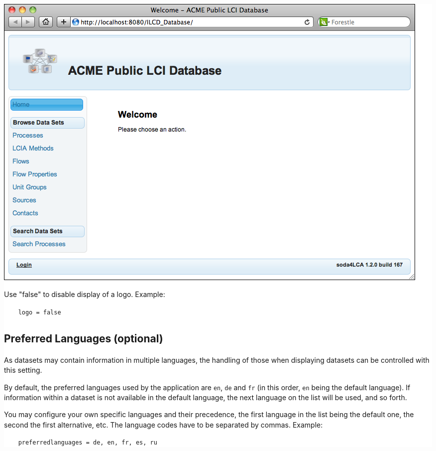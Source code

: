 ![ ](images/configuration_logo.png)

Use "false" to disable display of a logo. Example:

```
    logo = false
```


Preferred Languages (optional)
------------------------------

As datasets may contain information in multiple languages, the handling
of those when displaying datasets can be controlled with this setting.

By default, the preferred languages used by the application are `en`, `de`
and `fr` (in this order, `en` being the default language). If information
within a dataset is not available in the default language, the next
language on the list will be used, and so forth.

You may configure your own specific languages and their precedence, the
first language in the list being the default one, the second the first
alternative, etc. The language codes have to be separated by commas.
Example:

```
    preferredlanguages = de, en, fr, es, ru
```
